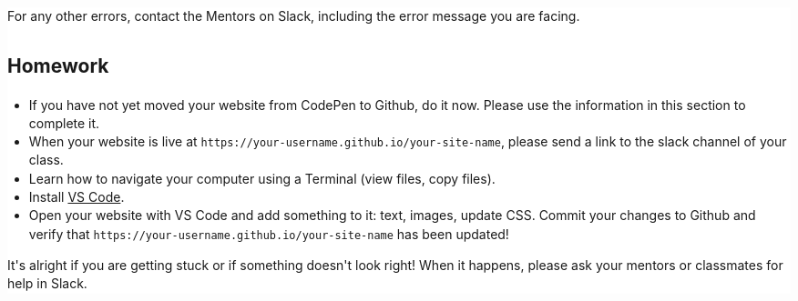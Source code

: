 For any other errors, contact the Mentors on Slack, including the error message you are facing.

## Homework

* If you have not yet moved your website from CodePen to Github, do it now. Please use the
  information in this section to complete it.
* When your website is live at `https://your-username.github.io/your-site-name`, please send
  a link to the slack channel of your class.
* Learn how to navigate your computer using a Terminal (view files, copy files).
* Install [VS Code](https://code.visualstudio.com/).
* Open your website with VS Code and add something to it: text, images, update CSS.
  Commit your changes to Github and verify that `https://your-username.github.io/your-site-name`
  has been updated!

It's alright if you are getting stuck or if something doesn't look right!
When it happens, please ask your mentors or classmates for help in Slack.
